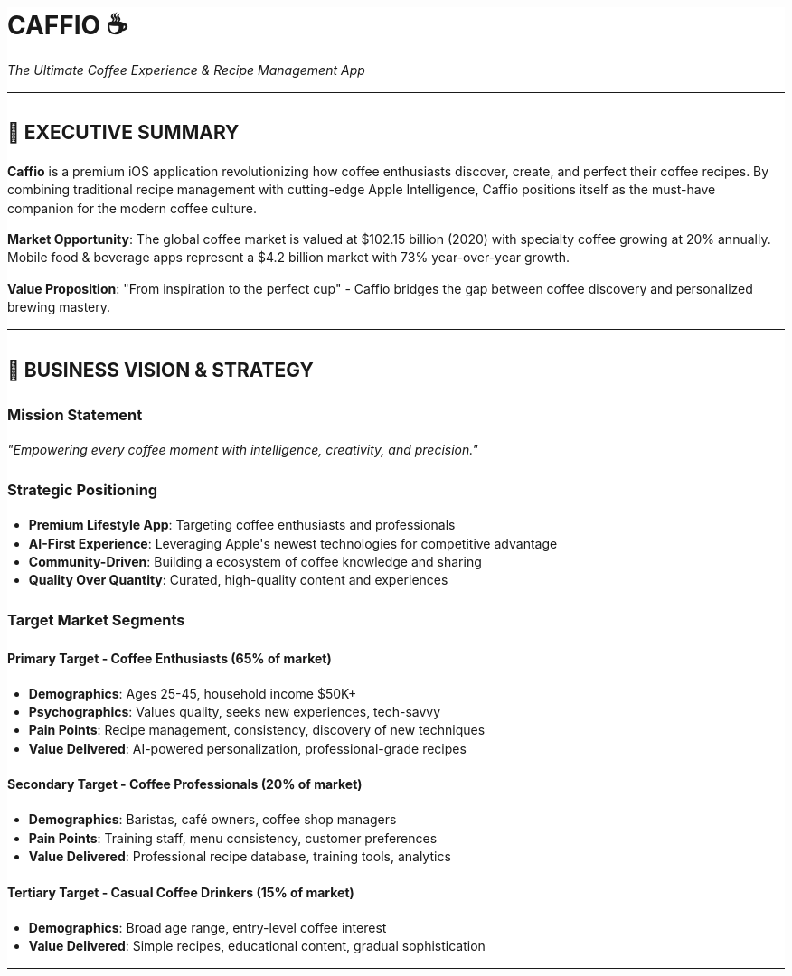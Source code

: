 # CAFFIO ☕️
*The Ultimate Coffee Experience & Recipe Management App*

---

## 🎯 EXECUTIVE SUMMARY

**Caffio** is a premium iOS application revolutionizing how coffee enthusiasts discover, create, and perfect their coffee recipes. By combining traditional recipe management with cutting-edge Apple Intelligence, Caffio positions itself as the must-have companion for the modern coffee culture.

**Market Opportunity**: The global coffee market is valued at $102.15 billion (2020) with specialty coffee growing at 20% annually. Mobile food & beverage apps represent a $4.2 billion market with 73% year-over-year growth.

**Value Proposition**: "From inspiration to the perfect cup" - Caffio bridges the gap between coffee discovery and personalized brewing mastery.

---

## 🚀 BUSINESS VISION & STRATEGY

### Mission Statement
*"Empowering every coffee moment with intelligence, creativity, and precision."*

### Strategic Positioning
- **Premium Lifestyle App**: Targeting coffee enthusiasts and professionals
- **AI-First Experience**: Leveraging Apple's newest technologies for competitive advantage
- **Community-Driven**: Building a ecosystem of coffee knowledge and sharing
- **Quality Over Quantity**: Curated, high-quality content and experiences

### Target Market Segments

#### Primary Target - Coffee Enthusiasts (65% of market)
- **Demographics**: Ages 25-45, household income $50K+
- **Psychographics**: Values quality, seeks new experiences, tech-savvy
- **Pain Points**: Recipe management, consistency, discovery of new techniques
- **Value Delivered**: AI-powered personalization, professional-grade recipes

#### Secondary Target - Coffee Professionals (20% of market)
- **Demographics**: Baristas, café owners, coffee shop managers
- **Pain Points**: Training staff, menu consistency, customer preferences
- **Value Delivered**: Professional recipe database, training tools, analytics

#### Tertiary Target - Casual Coffee Drinkers (15% of market)
- **Demographics**: Broad age range, entry-level coffee interest
- **Value Delivered**: Simple recipes, educational content, gradual sophistication

---